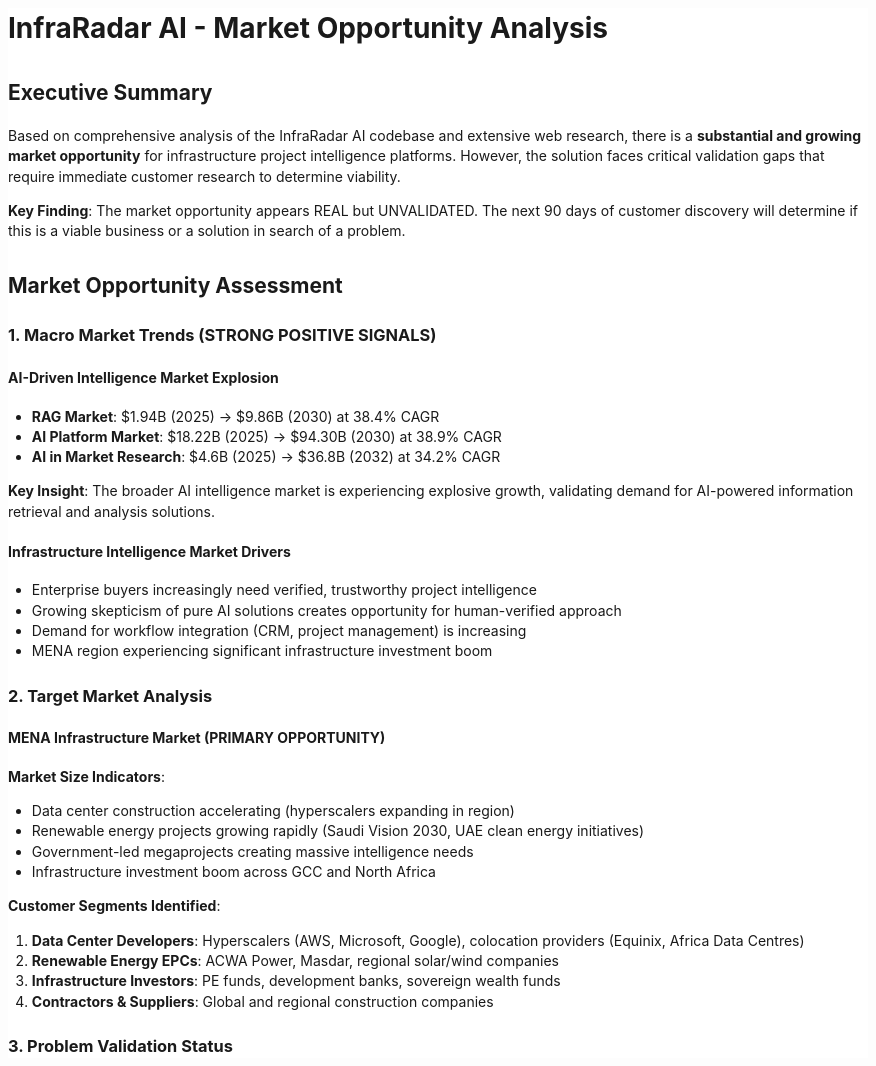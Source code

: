# InfraRadar AI - Market Opportunity Analysis

## Executive Summary

Based on comprehensive analysis of the InfraRadar AI codebase and extensive web research, there is a **substantial and growing market opportunity** for infrastructure project intelligence platforms. However, the solution faces critical validation gaps that require immediate customer research to determine viability.

**Key Finding**: The market opportunity appears REAL but UNVALIDATED. The next 90 days of customer discovery will determine if this is a viable business or a solution in search of a problem.

## Market Opportunity Assessment

### 1. Macro Market Trends (STRONG POSITIVE SIGNALS)

#### AI-Driven Intelligence Market Explosion

- **RAG Market**: $1.94B (2025) → $9.86B (2030) at 38.4% CAGR
- **AI Platform Market**: $18.22B (2025) → $94.30B (2030) at 38.9% CAGR
- **AI in Market Research**: $4.6B (2025) → $36.8B (2032) at 34.2% CAGR

**Key Insight**: The broader AI intelligence market is experiencing explosive growth, validating demand for AI-powered information retrieval and analysis solutions.

#### Infrastructure Intelligence Market Drivers

- Enterprise buyers increasingly need verified, trustworthy project intelligence
- Growing skepticism of pure AI solutions creates opportunity for human-verified approach
- Demand for workflow integration (CRM, project management) is increasing
- MENA region experiencing significant infrastructure investment boom

### 2. Target Market Analysis

#### MENA Infrastructure Market (PRIMARY OPPORTUNITY)

**Market Size Indicators**:

- Data center construction accelerating (hyperscalers expanding in region)
- Renewable energy projects growing rapidly (Saudi Vision 2030, UAE clean energy initiatives)
- Government-led megaprojects creating massive intelligence needs
- Infrastructure investment boom across GCC and North Africa

**Customer Segments Identified**:

1. **Data Center Developers**: Hyperscalers (AWS, Microsoft, Google), colocation providers (Equinix, Africa Data Centres)
2. **Renewable Energy EPCs**: ACWA Power, Masdar, regional solar/wind companies
3. **Infrastructure Investors**: PE funds, development banks, sovereign wealth funds
4. **Contractors & Suppliers**: Global and regional construction companies

### 3. Problem Validation Status
